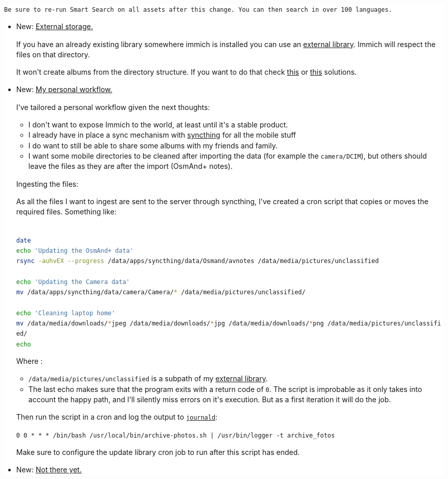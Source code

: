     Be sure to re-run Smart Search on all assets after this change. You can then search in over 100 languages.

* New: [External storage.](immich.md#external-storage)

    If you have an already existing library somewhere immich is installed you can use an [external library](https://immich.app/docs/guides/external-library). Immich will respect the files on that directory.
    
    It won't create albums from the directory structure. If you want to do that check [this](https://github.com/alvistar/immich-albums) or [this](https://gist.github.com/REDVM/d8b3830b2802db881f5b59033cf35702) solutions.

* New: [My personal workflow.](immich.md#my-personal-workflow)

    I've tailored a personal workflow given the next thoughts:
    
    - I don't want to expose Immich to the world, at least until it's a stable product.
    - I already have in place a sync mechanism with [syncthing](syncthing.md) for all the mobile stuff
    - I do want to still be able to share some albums with my friends and family.
    - I want some mobile directories to be cleaned after importing the data (for example the `camera/DCIM`), but others should leave the files as they are after the import (OsmAnd+ notes).
    
    Ingesting the files:
    
    As all the files I want to ingest are sent to the server through syncthing, I've created a cron script that copies or moves the required files. Something like:
    
    ```bash
    
    date
    echo 'Updating the OsmAnd+ data'
    rsync -auhvEX --progress /data/apps/syncthing/data/Osmand/avnotes /data/media/pictures/unclassified
    
    echo 'Updating the Camera data'
    mv /data/apps/syncthing/data/camera/Camera/* /data/media/pictures/unclassified/
    
    echo 'Cleaning laptop home'
    mv /data/media/downloads/*jpeg /data/media/downloads/*jpg /data/media/downloads/*png /data/media/pictures/unclassified/
    echo
    ```
    
    Where :
    
    - `/data/media/pictures/unclassified` is a subpath of my [external library](#external-library).
    - The last echo makes sure that the program exits with a return code of `0`. The script is improbable as it only takes into account the happy path, and I'll silently miss errors on it's execution. But as a first iteration it will do the job.
    
    Then run the script in a cron and log the output to [`journald`](journald.md):
    
    ```cron
    0 0 * * * /bin/bash /usr/local/bin/archive-photos.sh | /usr/bin/logger -t archive_fotos
    ```
    
    Make sure to configure the update library cron job to run after this script has ended.

* New: [Not there yet.](immich.md#not-there-yet)
